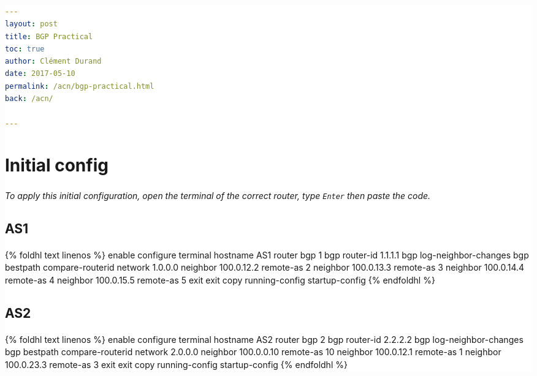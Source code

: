 ```yaml
---
layout: post
title: BGP Practical
toc: true
author: Clément Durand
date: 2017-05-10
permalink: /acn/bgp-practical.html
back: /acn/

---
```


# Initial config

*To apply this initial configuration, open the terminal of the correct router,
type `Enter` then paste the code.*

## AS1

{% foldhl text linenos %}
 enable
 configure terminal
 hostname AS1
 router bgp 1
  bgp router-id 1.1.1.1
  bgp log-neighbor-changes
  bgp bestpath compare-routerid
  network 1.0.0.0
  neighbor 100.0.12.2 remote-as 2
  neighbor 100.0.13.3 remote-as 3
  neighbor 100.0.14.4 remote-as 4
  neighbor 100.0.15.5 remote-as 5
  exit
 exit
 copy running-config startup-config
{% endfoldhl %}

## AS2

{% foldhl text linenos %}
 enable
 configure terminal
 hostname AS2
 router bgp 2
  bgp router-id 2.2.2.2
  bgp log-neighbor-changes
  bgp bestpath compare-routerid
  network 2.0.0.0
  neighbor 100.0.0.10 remote-as 10
  neighbor 100.0.12.1 remote-as 1
  neighbor 100.0.23.3 remote-as 3
  exit
 exit
 copy running-config startup-config
{% endfoldhl %}
